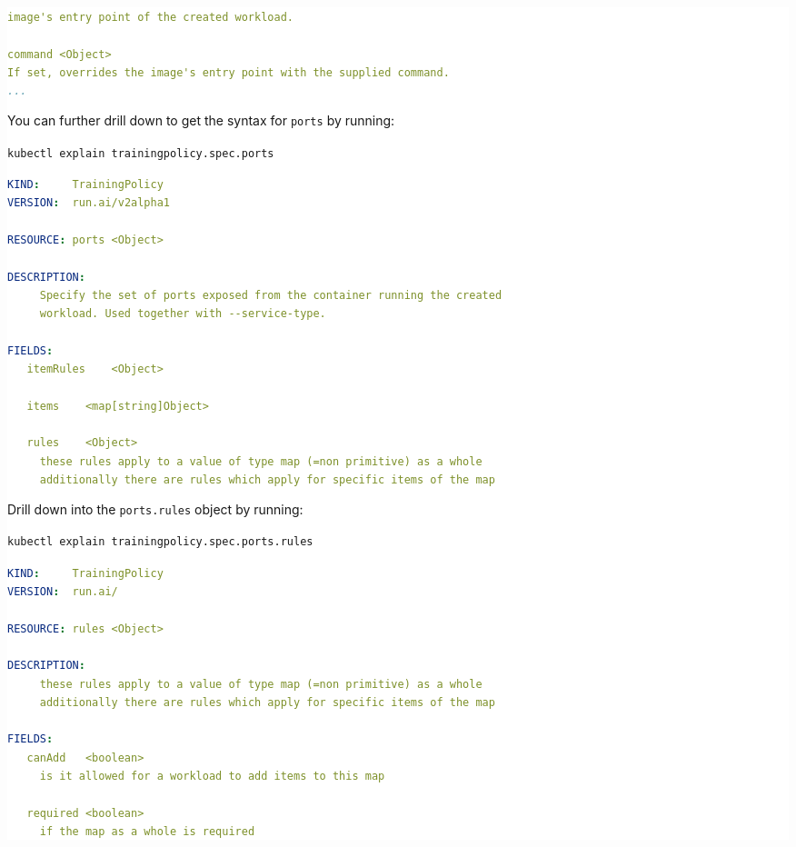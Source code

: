 ```yaml
image's entry point of the created workload.

command	<Object>
If set, overrides the image's entry point with the supplied command.
...
```

You can further drill down to get the syntax for `ports` by running:

```bash
kubectl explain trainingpolicy.spec.ports
```

```yaml
KIND:     TrainingPolicy
VERSION:  run.ai/v2alpha1

RESOURCE: ports <Object>

DESCRIPTION:
     Specify the set of ports exposed from the container running the created
     workload. Used together with --service-type.

FIELDS:
   itemRules	<Object>

   items	<map[string]Object>

   rules	<Object>
     these rules apply to a value of type map (=non primitive) as a whole
     additionally there are rules which apply for specific items of the map
```

Drill down into the `ports.rules` object by running:

```bash
kubectl explain trainingpolicy.spec.ports.rules
```

```yaml
KIND:     TrainingPolicy
VERSION:  run.ai/

RESOURCE: rules <Object>

DESCRIPTION:
     these rules apply to a value of type map (=non primitive) as a whole
     additionally there are rules which apply for specific items of the map

FIELDS:
   canAdd	<boolean>
     is it allowed for a workload to add items to this map

   required	<boolean>
     if the map as a whole is required
```
